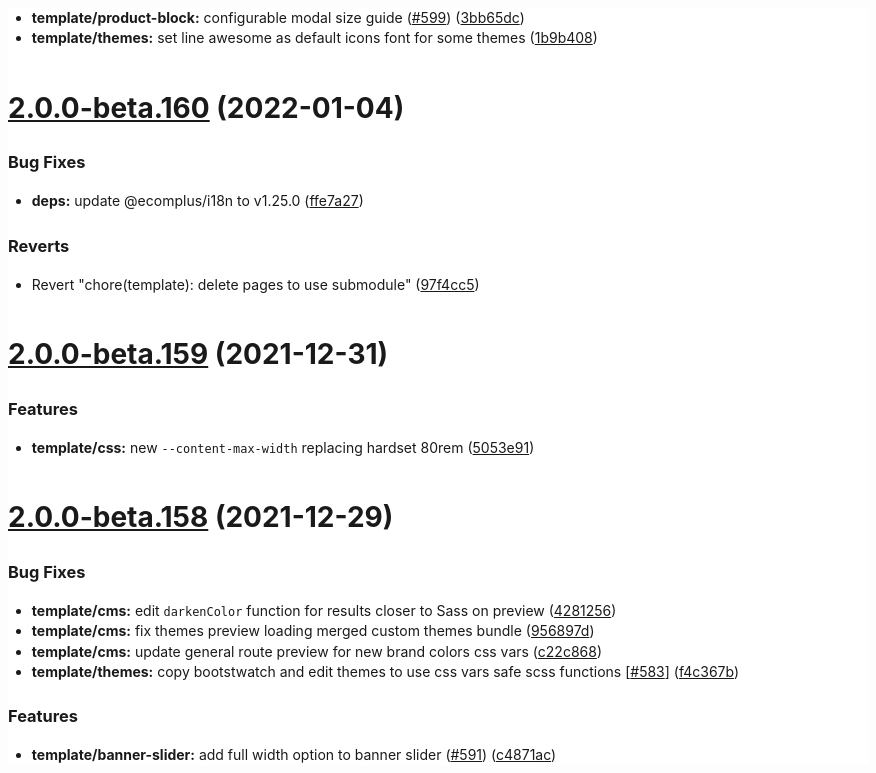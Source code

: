- **template/product-block:** configurable modal size guide ([#599](https://github.com/ecomplus/storefront/issues/599)) ([3bb65dc](https://github.com/ecomplus/storefront/commit/3bb65dc8c06f3a23fc14d31852f544eb0d988d7c))
- **template/themes:** set line awesome as default icons font for some themes ([1b9b408](https://github.com/ecomplus/storefront/commit/1b9b408efdf5fc8f89c28df9ebb0afd327464a2b))

# [2.0.0-beta.160](https://github.com/ecomplus/storefront/compare/@ecomplus/storefront-template@2.0.0-beta.159...@ecomplus/storefront-template@2.0.0-beta.160) (2022-01-04)

### Bug Fixes

- **deps:** update @ecomplus/i18n to v1.25.0 ([ffe7a27](https://github.com/ecomplus/storefront/commit/ffe7a27a0d0ef5a5ce166c66062002c56d9f3068))

### Reverts

- Revert "chore(template): delete pages to use submodule" ([97f4cc5](https://github.com/ecomplus/storefront/commit/97f4cc5ebe8618ebd8e12d0f3954c82b441dcc32))

# [2.0.0-beta.159](https://github.com/ecomplus/storefront/compare/@ecomplus/storefront-template@2.0.0-beta.158...@ecomplus/storefront-template@2.0.0-beta.159) (2021-12-31)

### Features

- **template/css:** new `--content-max-width` replacing hardset 80rem ([5053e91](https://github.com/ecomplus/storefront/commit/5053e9176d8fc2c309f5b7266de7adc2d11ec9b6))

# [2.0.0-beta.158](https://github.com/ecomplus/storefront/compare/@ecomplus/storefront-template@2.0.0-beta.157...@ecomplus/storefront-template@2.0.0-beta.158) (2021-12-29)

### Bug Fixes

- **template/cms:** edit `darkenColor` function for results closer to Sass on preview ([4281256](https://github.com/ecomplus/storefront/commit/4281256d6ad7b58cb073e92b66ca62b554d1db9a))
- **template/cms:** fix themes preview loading merged custom themes bundle ([956897d](https://github.com/ecomplus/storefront/commit/956897d17ee4e22018e00d39adf6d5028c5106a1))
- **template/cms:** update general route preview for new brand colors css vars ([c22c868](https://github.com/ecomplus/storefront/commit/c22c8680b99b3e172b3061bbc4c6c3da65a630d0))
- **template/themes:** copy bootstwatch and edit themes to use css vars safe scss functions [[#583](https://github.com/ecomplus/storefront/issues/583)] ([f4c367b](https://github.com/ecomplus/storefront/commit/f4c367bd6eb54c45c2c81a400e3bbd767067f9d1))

### Features

- **template/banner-slider:** add full width option to banner slider ([#591](https://github.com/ecomplus/storefront/issues/591)) ([c4871ac](https://github.com/ecomplus/storefront/commit/c4871ac45e7b35b9a5fb41105e2c5cc551ac36ba))
